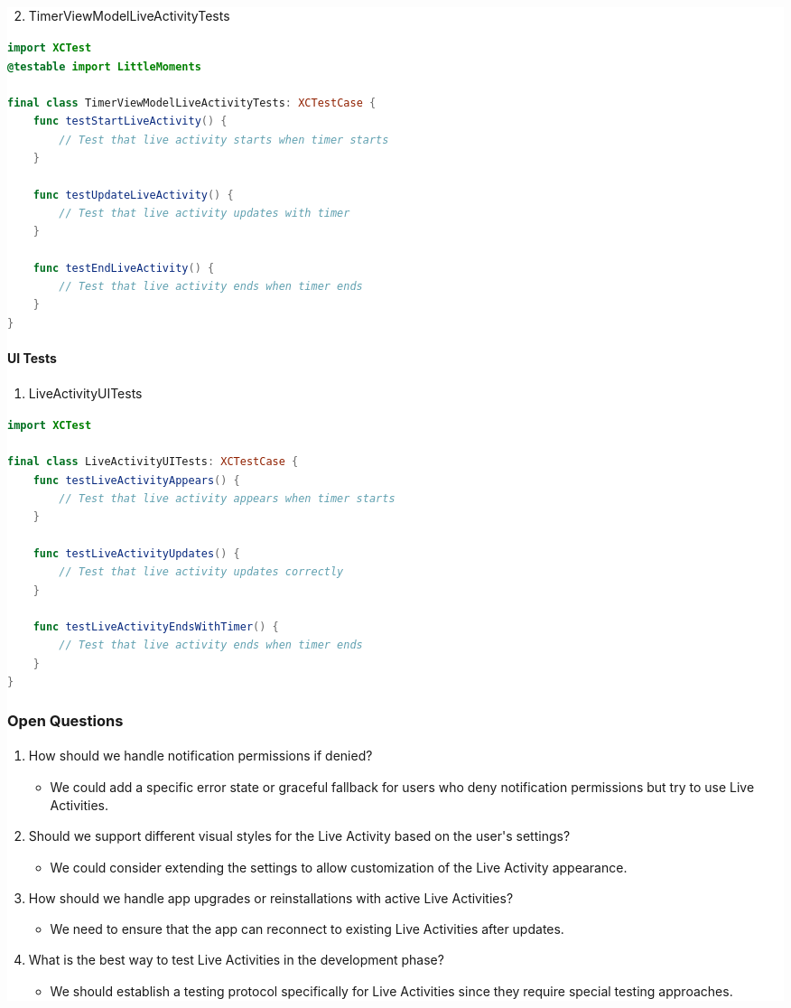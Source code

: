 2. TimerViewModelLiveActivityTests
```swift
import XCTest
@testable import LittleMoments

final class TimerViewModelLiveActivityTests: XCTestCase {
    func testStartLiveActivity() {
        // Test that live activity starts when timer starts
    }
    
    func testUpdateLiveActivity() {
        // Test that live activity updates with timer
    }
    
    func testEndLiveActivity() {
        // Test that live activity ends when timer ends
    }
}
```

#### UI Tests
1. LiveActivityUITests
```swift
import XCTest

final class LiveActivityUITests: XCTestCase {
    func testLiveActivityAppears() {
        // Test that live activity appears when timer starts
    }
    
    func testLiveActivityUpdates() {
        // Test that live activity updates correctly
    }
    
    func testLiveActivityEndsWithTimer() {
        // Test that live activity ends when timer ends
    }
}
```

### Open Questions
1. How should we handle notification permissions if denied?
   - We could add a specific error state or graceful fallback for users who deny notification permissions but try to use Live Activities.

2. Should we support different visual styles for the Live Activity based on the user's settings?
   - We could consider extending the settings to allow customization of the Live Activity appearance.

3. How should we handle app upgrades or reinstallations with active Live Activities?
   - We need to ensure that the app can reconnect to existing Live Activities after updates.

4. What is the best way to test Live Activities in the development phase?
   - We should establish a testing protocol specifically for Live Activities since they require special testing approaches.
